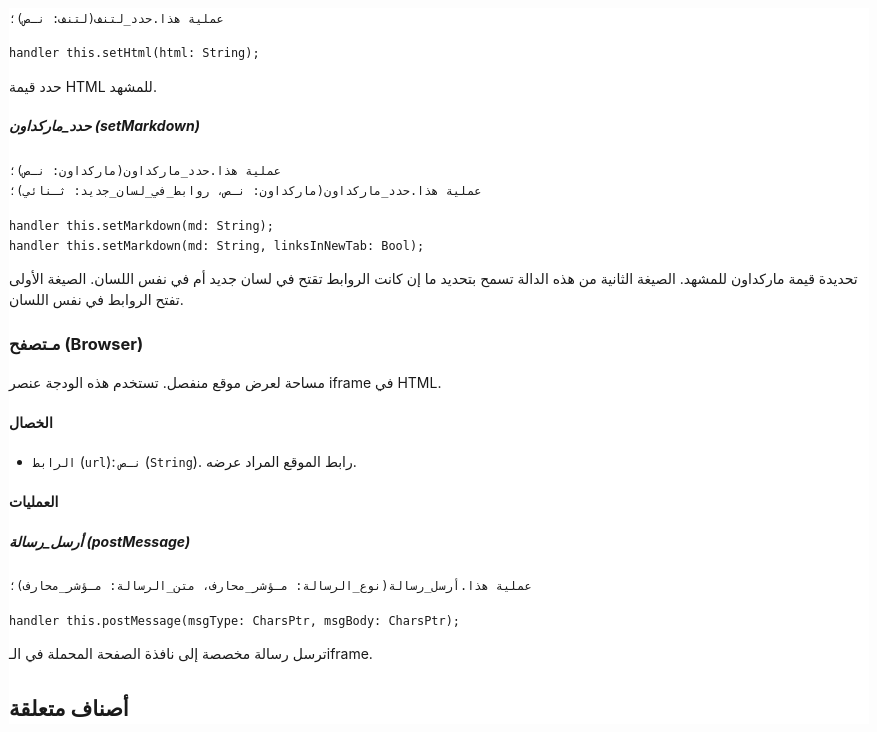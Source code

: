 ```
عملية هذا.حدد_لتنف(لتنف: نـص)؛
```

<div dir=ltr>

```
handler this.setHtml(html: String);
```

</div>

حدد قيمة HTML للمشهد.

##### حدد_ماركداون (setMarkdown)

```
عملية هذا.حدد_ماركداون(ماركداون: نـص)؛
عملية هذا.حدد_ماركداون(ماركداون: نـص، روابط_في_لسان_جديد: ثـنائي)؛
```

<div dir=ltr>

```
handler this.setMarkdown(md: String);
handler this.setMarkdown(md: String, linksInNewTab: Bool);
```

</div>

تحديدة قيمة ماركداون للمشهد. الصيغة الثانية من هذه الدالة تسمح بتحديد ما إن كانت الروابط تقتح
في لسان جديد أم في نفس اللسان. الصيغة الأولى تفتح الروابط في نفس اللسان.


### مـتصفح (Browser)

مساحة لعرض موقع منفصل. تستخدم هذه الودجة عنصر iframe في HTML.

#### الخصال

* `الرابط` (`url`): `نـص` (`String`). رابط الموقع المراد عرضه.

#### العمليات

##### أرسل_رسالة (postMessage)

```
عملية هذا.أرسل_رسالة(نوع_الرسالة: مـؤشر_محارف، متن_الرسالة: مـؤشر_محارف)؛
```

<div dir=ltr>

```
handler this.postMessage(msgType: CharsPtr, msgBody: CharsPtr);
```

</div>

ترسل رسالة مخصصة إلى نافذة الصفحة المحملة في الـiframe.


## أصناف متعلقة
